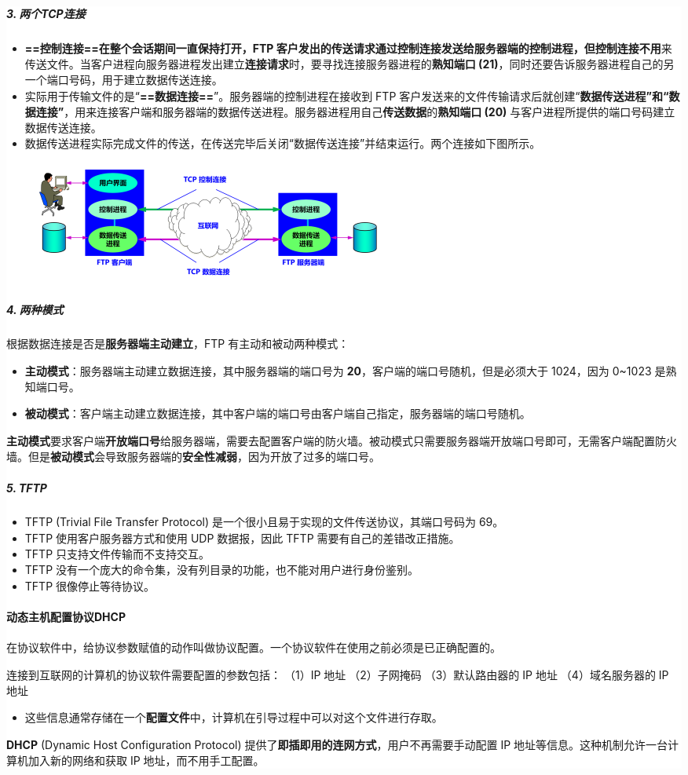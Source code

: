 ##### 3. **两个TCP连接**

- **==控制连接==**在整个会话期间一直保持打开，FTP 客户发出的传送请求通过控制连接发送给服务器端的控制进程，但控制连接**不用**来传送文件。当客户进程向服务器进程发出建立**连接请求**时，要寻找连接服务器进程的**熟知端口 (21)**，同时还要告诉服务器进程自己的另一个端口号码，用于建立数据传送连接。
- 实际用于传输文件的是“**==数据连接==**”。服务器端的控制进程在接收到 FTP 客户发送来的文件传输请求后就创建“**数据传送进程”和“数据连接”**，用来连接客户端和服务器端的数据传送进程。服务器进程用自己**传送数据**的**熟知端口 (20)** 与客户进程所提供的端口号码建立数据传送连接。
- 数据传送进程实际完成文件的传送，在传送完毕后关闭“数据传送连接”并结束运行。两个连接如下图所示。

<img src="assets/1574744894796.png" alt="1574744894796" style="zoom:50%;" />

##### 4. **两种模式**

根据数据连接是否是**服务器端主动建立**，FTP 有主动和被动两种模式：

- **主动模式**：服务器端主动建立数据连接，其中服务器端的端口号为 **20**，客户端的端口号随机，但是必须大于 1024，因为 0\~1023 是熟知端口号。

- **被动模式**：客户端主动建立数据连接，其中客户端的端口号由客户端自己指定，服务器端的端口号随机。

**主动模式**要求客户端**开放端口号**给服务器端，需要去配置客户端的防火墙。被动模式只需要服务器端开放端口号即可，无需客户端配置防火墙。但是**被动模式**会导致服务器端的**安全性减弱**，因为开放了过多的端口号。

##### 5. **TFTP**

- TFTP (Trivial File Transfer Protocol) 是一个很小且易于实现的文件传送协议，其端口号码为  69。
- TFTP 使用客户服务器方式和使用 UDP 数据报，因此 TFTP 需要有自己的差错改正措施。
- TFTP 只支持文件传输而不支持交互。
- TFTP 没有一个庞大的命令集，没有列目录的功能，也不能对用户进行身份鉴别。 
- TFTP 很像停止等待协议。



#### 动态主机配置协议DHCP

在协议软件中，给协议参数赋值的动作叫做协议配置。一个协议软件在使用之前必须是已正确配置的。

连接到互联网的计算机的协议软件需要配置的参数包括：
（1）IP 地址
（2）子网掩码
（3）默认路由器的 IP 地址
（4）域名服务器的 IP 地址

- 这些信息通常存储在一个**配置文件**中，计算机在引导过程中可以对这个文件进行存取。 

**DHCP** (Dynamic Host Configuration Protocol) 提供了**即插即用的连网方式**，用户不再需要手动配置 IP 地址等信息。这种机制允许一台计算机加入新的网络和获取 IP 地址，而不用手工配置。
